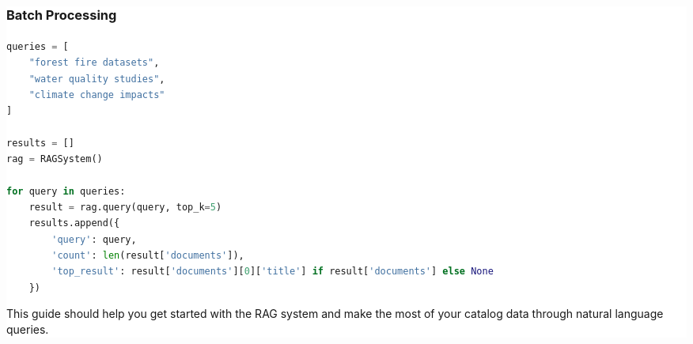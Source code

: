 ### Batch Processing

```python
queries = [
    "forest fire datasets",
    "water quality studies", 
    "climate change impacts"
]

results = []
rag = RAGSystem()

for query in queries:
    result = rag.query(query, top_k=5)
    results.append({
        'query': query,
        'count': len(result['documents']),
        'top_result': result['documents'][0]['title'] if result['documents'] else None
    })
```

This guide should help you get started with the RAG system and make the most of your catalog data through natural language queries.
